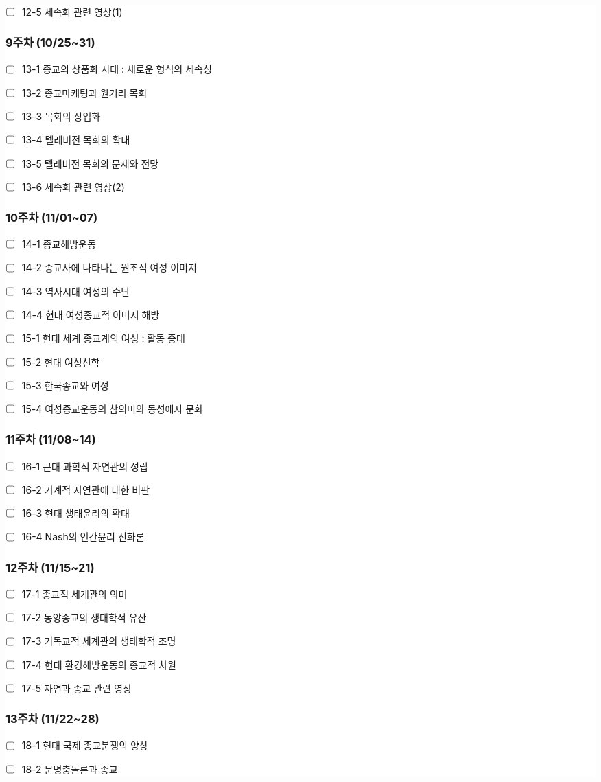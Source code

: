 - [ ] 12-5	세속화 관련 영상(1)
### 9주차 (10/25~31)
 
- [ ] 13-1	종교의 상품화 시대 : 새로운 형식의 세속성
 
- [ ] 13-2	종교마케팅과 원거리 목회
 
- [ ] 13-3	목회의 상업화
 
- [ ] 13-4	텔레비전 목회의 확대
 
- [ ] 13-5	텔레비전 목회의 문제와 전망
 
- [ ] 13-6	세속화 관련 영상(2)

### 10주차 (11/01~07)
 
- [ ] 14-1	종교해방운동
 
- [ ] 14-2	종교사에 나타나는 원초적 여성 이미지
 
- [ ] 14-3	역사시대 여성의 수난
 
- [ ] 14-4	현대 여성종교적 이미지 해방
 
- [ ] 15-1	현대 세계 종교계의 여성 : 활동 증대
 
- [ ] 15-2	현대 여성신학
 
- [ ] 15-3	한국종교와 여성
 
- [ ] 15-4	여성종교운동의 참의미와 동성애자 문화

### 11주차 (11/08~14)
 
- [ ] 16-1	근대 과학적 자연관의 성립
 
- [ ] 16-2	기계적 자연관에 대한 비판
 
- [ ] 16-3	현대 생태윤리의 확대
 
- [ ] 16-4	Nash의 인간윤리 진화론

### 12주차 (11/15~21)
 
- [ ] 17-1	종교적 세계관의 의미
 
- [ ] 17-2	동양종교의 생태학적 유산
 
- [ ] 17-3	기독교적 세계관의 생태학적 조명
 
- [ ] 17-4	현대 환경해방운동의 종교적 차원
 
- [ ] 17-5	자연과 종교 관련 영상
 
### 13주차 (11/22~28)
 
- [ ] 18-1	현대 국제 종교분쟁의 양상
 
- [ ] 18-2	문명충돌론과 종교
 